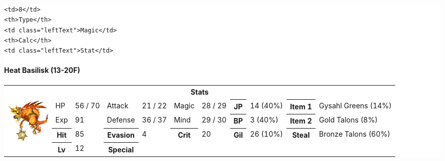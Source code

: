     <td>8</td>
    <th>Type</th>
    <td class="leftText">Magic</td>
    <th>Calc</th>
    <td class="leftText">Stat</td>
  </tr>
</table>

#### Heat Basilisk (13-20F)

<table class="buddyOverview">
  <tr class="noPad">
    <th colspan="13" class="highlightGreen">Stats</th>
  </tr>
  <tr>
    <td rowspan="4"><img src="../images/chars/heat_basilisk.png"/></td>
    <td class="hp">HP</td>
    <td>56 <span class="hard">/ 70</span></td>
    <td class="atk">Attack</td>
    <td>21 <span class="hard">/ 22</span></td>
    <td class="mag">Magic</td>
    <td>28 <span class="hard">/ 29</span></td>
    <th>JP</th>
    <td>14 (40%)</td>
    <th>Item 1</th>
    <td colspan="3">Gysahl Greens (14%)</td>
  </tr>
  <tr>
    <td class="sp">Exp</td>
    <td>91</td>
    <td class="def">Defense</td>
    <td>36 <span class="hard">/ 37</span></td>
    <td class="mnd">Mind</td>
    <td>29 <span class="hard">/ 30</span></td>
    <th>BP</th>
    <td>3 (40%)</td>
    <th>Item 2</th>
    <td colspan="3">Gold Talons (8%)</td>
  </tr>
  <tr>
    <th>Hit</th>
    <td>85</td>
    <th>Evasion</th>
    <td>4</td>
    <th>Crit</th>
    <td>20</td>
    <th>Gil</th>
    <td>26 (10%)</td>
    <th>Steal</th>
    <td colspan="3">Bronze Talons (60%)</td>
  </tr>
  <tr>
    <th>Lv</th>
    <td>12</td>
    <th>Special</th>